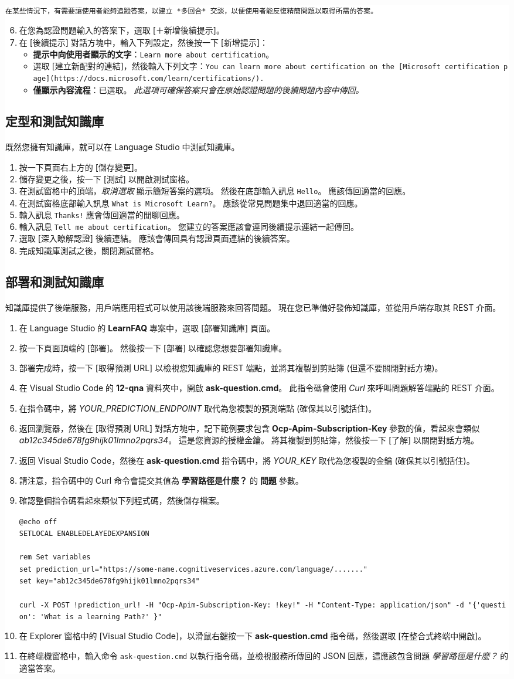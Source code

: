     在某些情況下，有需要讓使用者能夠追蹤答案，以建立 *多回合* 交談，以便使用者能反復精簡問題以取得所需的答案。

6. 在您為認證問題輸入的答案下，選取 [&#65291;新增後續提示]。
7. 在 [後續提示] 對話方塊中，輸入下列設定，然後按一下 [新增提示]：
    - **提示中向使用者顯示的文字**：`Learn more about certification`。
    - 選取 [建立新配對的連結]，然後輸入下列文字：`You can learn more about certification on the [Microsoft certification page](https://docs.microsoft.com/learn/certifications/).`
    - **僅顯示內容流程**：已選取。 *此選項可確保答案只會在原始認證問題的後續問題內容中傳回。*

## <a name="train-and-test-the-knowledge-base"></a>定型和測試知識庫

既然您擁有知識庫，就可以在 Language Studio 中測試知識庫。

1. 按一下頁面右上方的 [儲存變更]。
2. 儲存變更之後，按一下 [測試] 以開啟測試窗格。
3. 在測試窗格中的頂端，*取消選取* 顯示簡短答案的選項。 然後在底部輸入訊息 `Hello`。 應該傳回適當的回應。
4. 在測試窗格底部輸入訊息 `What is Microsoft Learn?`。 應該從常見問題集中退回適當的回應。
5. 輸入訊息 `Thanks!` 應會傳回適當的閒聊回應。
6. 輸入訊息 `Tell me about certification`。 您建立的答案應該會連同後續提示連結一起傳回。
7. 選取 [深入瞭解認證] 後續連結。 應該會傳回具有認證頁面連結的後續答案。
8. 完成知識庫測試之後，關閉測試窗格。

## <a name="deploy-and-test-the-knowledge-base"></a>部署和測試知識庫

知識庫提供了後端服務，用戶端應用程式可以使用該後端服務來回答問題。 現在您已準備好發佈知識庫，並從用戶端存取其 REST 介面。

1. 在 Language Studio 的 **LearnFAQ** 專案中，選取 [部署知識庫] 頁面。
2. 按一下頁面頂端的 [部署]。 然後按一下 [部署] 以確認您想要部署知識庫。
3. 部署完成時，按一下 [取得預測 URL] 以檢視您知識庫的 REST 端點，並將其複製到剪貼簿 (但還不要關閉對話方塊)。
4. 在 Visual Studio Code 的 **12-qna** 資料夾中，開啟 **ask-question.cmd**。 此指令碼會使用 *Curl* 來呼叫問題解答端點的 REST 介面。
5. 在指令碼中，將 *YOUR_PREDICTION_ENDPOINT* 取代為您複製的預測端點 (確保其以引號括住)。
6. 返回瀏覽器，然後在 [取得預測 URL] 對話方塊中，記下範例要求包含 **Ocp-Apim-Subscription-Key** 參數的值，看起來會類似 *ab12c345de678fg9hijk01lmno2pqrs34*。 這是您資源的授權金鑰。 將其複製到剪貼簿，然後按一下 [了解] 以關閉對話方塊。
7. 返回 Visual Studio Code，然後在 **ask-question.cmd** 指令碼中，將 *YOUR_KEY* 取代為您複製的金鑰 (確保其以引號括住)。
8. 請注意，指令碼中的 Curl 命令會提交其值為 **學習路徑是什麼？** 的 **問題** 參數。
9. 確認整個指令碼看起來類似下列程式碼，然後儲存檔案。

    ```
    @echo off
    SETLOCAL ENABLEDELAYEDEXPANSION

    rem Set variables
    set prediction_url="https://some-name.cognitiveservices.azure.com/language/......."
    set key="ab12c345de678fg9hijk01lmno2pqrs34"

    curl -X POST !prediction_url! -H "Ocp-Apim-Subscription-Key: !key!" -H "Content-Type: application/json" -d "{'question': 'What is a learning Path?' }"
    ```

10. 在 Explorer 窗格中的 [Visual Studio Code]，以滑鼠右鍵按一下 **ask-question.cmd** 指令碼，然後選取 [在整合式終端中開啟]。
11. 在終端機窗格中，輸入命令 `ask-question.cmd` 以執行指令碼，並檢視服務所傳回的 JSON 回應，這應該包含問題 *學習路徑是什麼？* 的適當答案。
